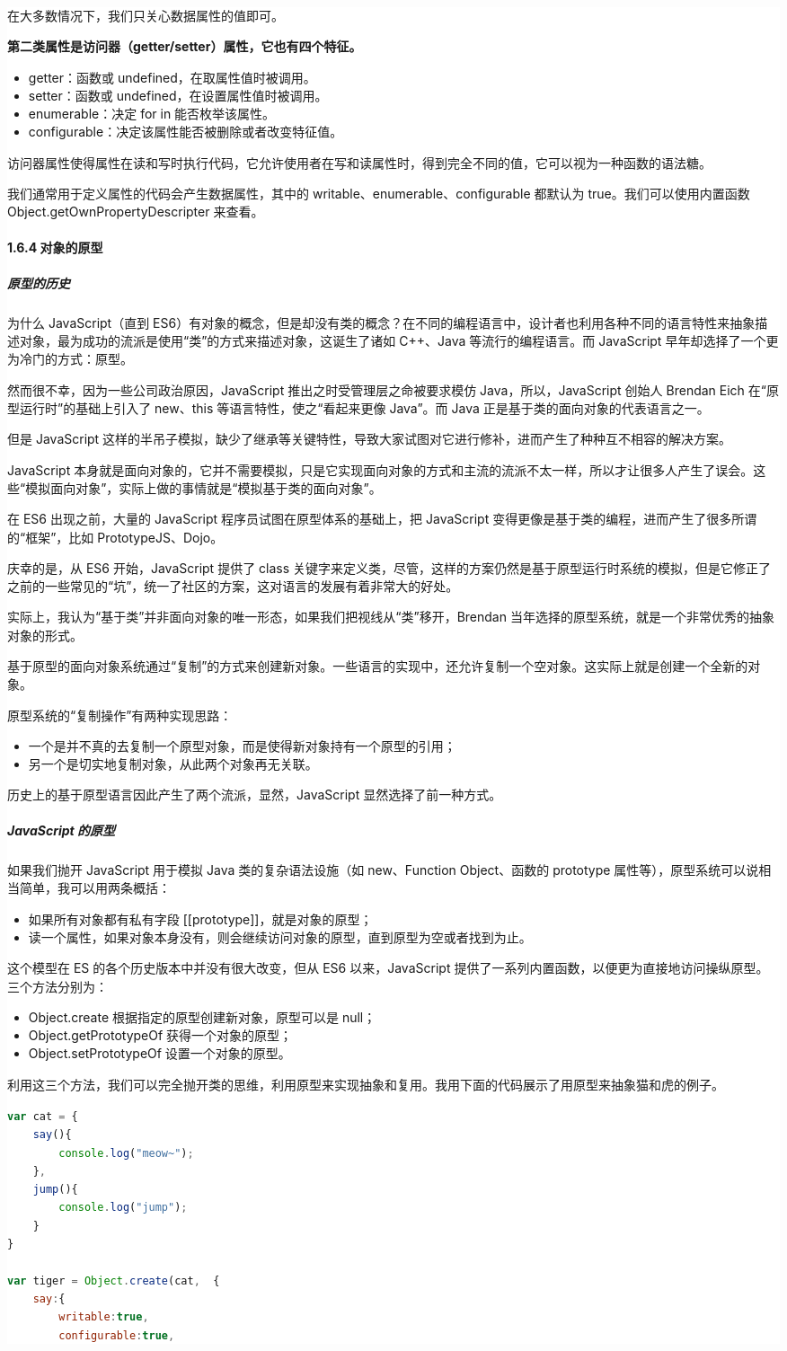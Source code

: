 在大多数情况下，我们只关心数据属性的值即可。

**第二类属性是访问器（getter/setter）属性，它也有四个特征。**

- getter：函数或 undefined，在取属性值时被调用。
- setter：函数或 undefined，在设置属性值时被调用。
- enumerable：决定 for in 能否枚举该属性。
- configurable：决定该属性能否被删除或者改变特征值。

访问器属性使得属性在读和写时执行代码，它允许使用者在写和读属性时，得到完全不同的值，它可以视为一种函数的语法糖。

我们通常用于定义属性的代码会产生数据属性，其中的 writable、enumerable、configurable 都默认为 true。我们可以使用内置函数 Object.getOwnPropertyDescripter 来查看。

#### 1.6.4 对象的原型

##### 原型的历史

为什么 JavaScript（直到 ES6）有对象的概念，但是却没有类的概念？在不同的编程语言中，设计者也利用各种不同的语言特性来抽象描述对象，最为成功的流派是使用“类”的方式来描述对象，这诞生了诸如 C++、Java 等流行的编程语言。而 JavaScript 早年却选择了一个更为冷门的方式：原型。

然而很不幸，因为一些公司政治原因，JavaScript 推出之时受管理层之命被要求模仿 Java，所以，JavaScript 创始人 Brendan Eich 在“原型运行时”的基础上引入了 new、this 等语言特性，使之“看起来更像 Java”。而 Java 正是基于类的面向对象的代表语言之一。

但是 JavaScript 这样的半吊子模拟，缺少了继承等关键特性，导致大家试图对它进行修补，进而产生了种种互不相容的解决方案。

JavaScript 本身就是面向对象的，它并不需要模拟，只是它实现面向对象的方式和主流的流派不太一样，所以才让很多人产生了误会。这些“模拟面向对象”，实际上做的事情就是“模拟基于类的面向对象”。

在 ES6 出现之前，大量的 JavaScript 程序员试图在原型体系的基础上，把 JavaScript 变得更像是基于类的编程，进而产生了很多所谓的“框架”，比如 PrototypeJS、Dojo。

庆幸的是，从 ES6 开始，JavaScript 提供了 class 关键字来定义类，尽管，这样的方案仍然是基于原型运行时系统的模拟，但是它修正了之前的一些常见的“坑”，统一了社区的方案，这对语言的发展有着非常大的好处。

实际上，我认为“基于类”并非面向对象的唯一形态，如果我们把视线从“类”移开，Brendan 当年选择的原型系统，就是一个非常优秀的抽象对象的形式。

基于原型的面向对象系统通过“复制”的方式来创建新对象。一些语言的实现中，还允许复制一个空对象。这实际上就是创建一个全新的对象。

原型系统的“复制操作”有两种实现思路：

- 一个是并不真的去复制一个原型对象，而是使得新对象持有一个原型的引用；
- 另一个是切实地复制对象，从此两个对象再无关联。

历史上的基于原型语言因此产生了两个流派，显然，JavaScript 显然选择了前一种方式。

##### JavaScript 的原型

如果我们抛开 JavaScript 用于模拟 Java 类的复杂语法设施（如 new、Function Object、函数的 prototype 属性等），原型系统可以说相当简单，我可以用两条概括：

- 如果所有对象都有私有字段 [[prototype]]，就是对象的原型；
- 读一个属性，如果对象本身没有，则会继续访问对象的原型，直到原型为空或者找到为止。

这个模型在 ES 的各个历史版本中并没有很大改变，但从 ES6 以来，JavaScript 提供了一系列内置函数，以便更为直接地访问操纵原型。三个方法分别为：

- Object.create 根据指定的原型创建新对象，原型可以是 null；
- Object.getPrototypeOf 获得一个对象的原型；
- Object.setPrototypeOf 设置一个对象的原型。

利用这三个方法，我们可以完全抛开类的思维，利用原型来实现抽象和复用。我用下面的代码展示了用原型来抽象猫和虎的例子。

```javascript
var cat = {
    say(){
        console.log("meow~");
    },
    jump(){
        console.log("jump");
    }
}

var tiger = Object.create(cat,  {
    say:{
        writable:true,
        configurable:true,
```